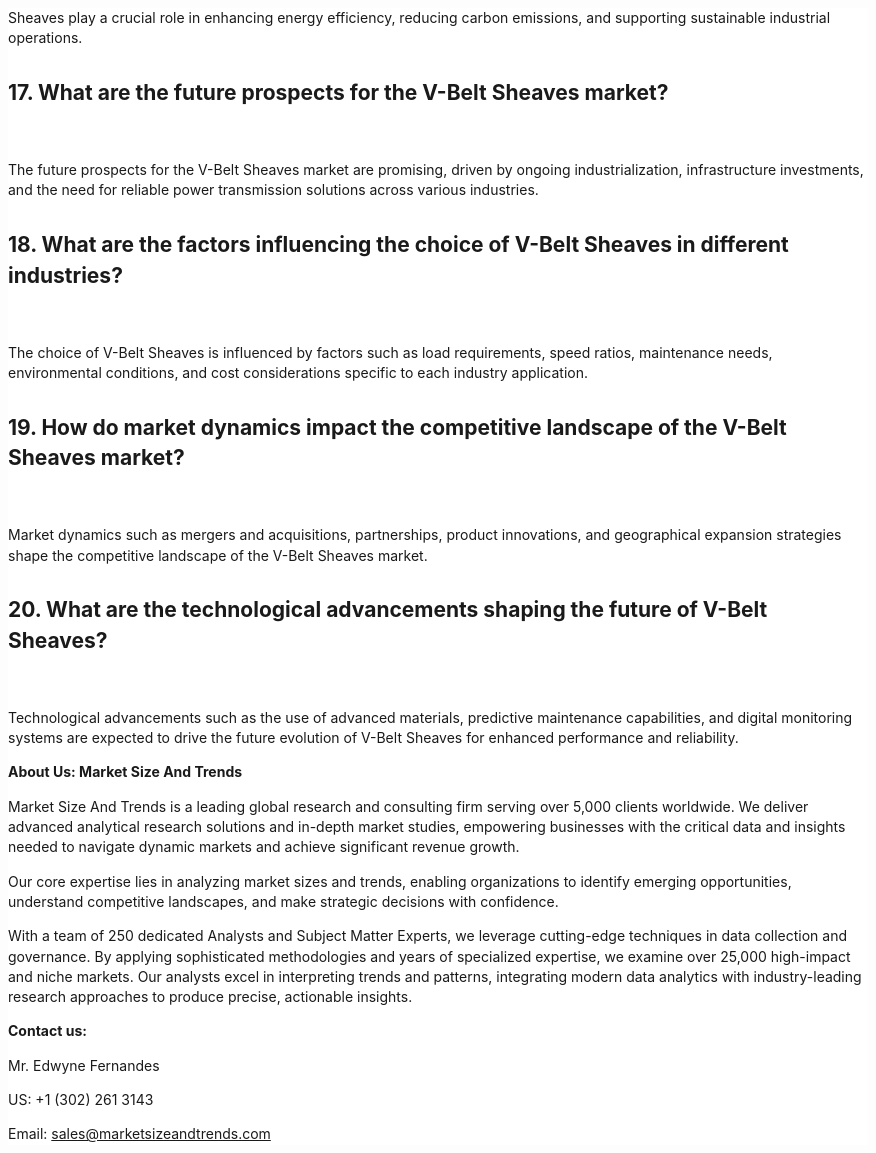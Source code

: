 Sheaves play a crucial role in enhancing energy efficiency, reducing carbon emissions, and supporting sustainable industrial operations.</p> <h2>17. What are the future prospects for the V-Belt Sheaves market?</h2> <p>&nbsp;</p><p>The future prospects for the V-Belt Sheaves market are promising, driven by ongoing industrialization, infrastructure investments, and the need for reliable power transmission solutions across various industries.</p> <h2>18. What are the factors influencing the choice of V-Belt Sheaves in different industries?</h2> <p>&nbsp;</p><p>The choice of V-Belt Sheaves is influenced by factors such as load requirements, speed ratios, maintenance needs, environmental conditions, and cost considerations specific to each industry application.</p> <h2>19. How do market dynamics impact the competitive landscape of the V-Belt Sheaves market?</h2> <p>&nbsp;</p><p>Market dynamics such as mergers and acquisitions, partnerships, product innovations, and geographical expansion strategies shape the competitive landscape of the V-Belt Sheaves market.</p> <h2>20. What are the technological advancements shaping the future of V-Belt Sheaves?</h2> <p>&nbsp;</p><p>Technological advancements such as the use of advanced materials, predictive maintenance capabilities, and digital monitoring systems are expected to drive the future evolution of V-Belt Sheaves for enhanced performance and reliability.</p></body></html></p><p><strong>About Us:&nbsp;Market Size And Trends</strong></p><p>Market Size And Trends&nbsp;is a leading global research and consulting firm serving over 5,000 clients worldwide. We deliver advanced analytical research solutions and in-depth market studies, empowering businesses with the critical data and insights needed to navigate dynamic markets and achieve significant revenue growth.</p><p>Our core expertise lies in analyzing market sizes and trends, enabling organizations to identify emerging opportunities, understand competitive landscapes, and make strategic decisions with confidence.</p><p>With a team of 250 dedicated Analysts and Subject Matter Experts, we leverage cutting-edge techniques in data collection and governance. By applying sophisticated methodologies and years of specialized expertise, we examine over 25,000 high-impact and niche markets. Our analysts excel in interpreting trends and patterns, integrating modern data analytics with industry-leading research approaches to produce precise, actionable insights.</p><p><strong>Contact us:</strong></p><p>Mr. Edwyne Fernandes</p><p>US: +1 (302) 261 3143</p><p>Email: <a href="mailto:sales@marketsizeandtrends.com">sales@marketsizeandtrends.com</a>&nbsp;</p>
